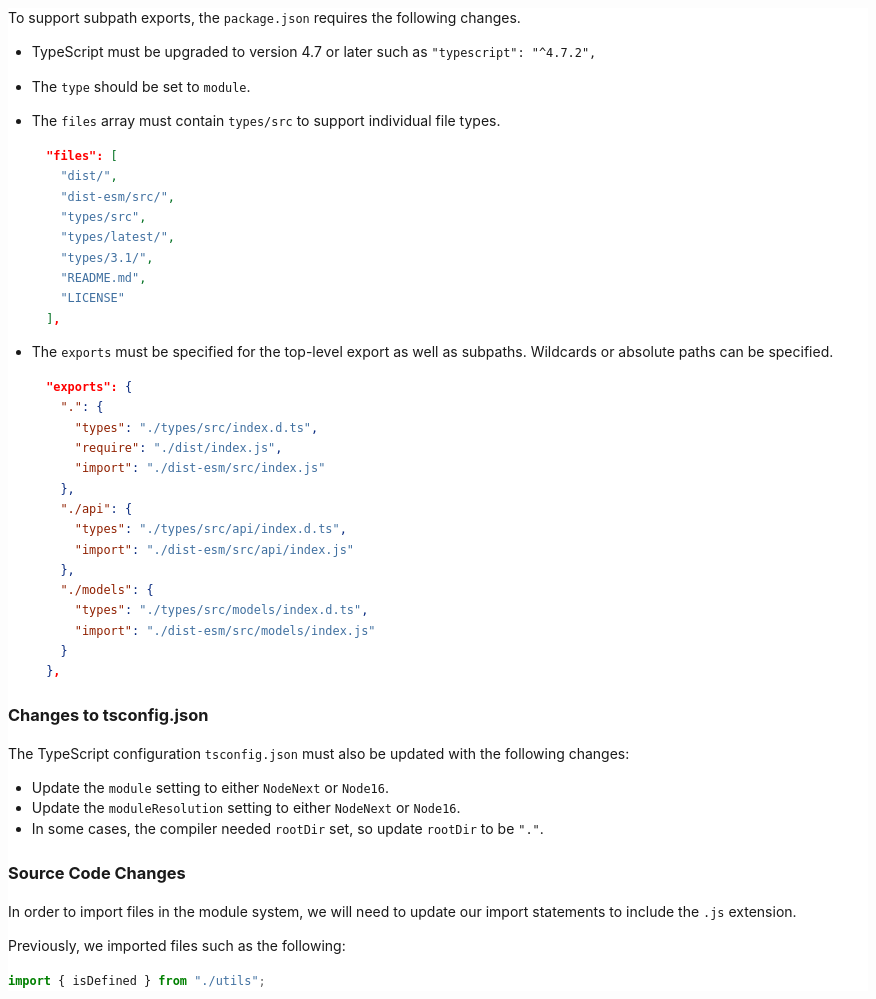 To support subpath exports, the `package.json` requires the following changes.

- TypeScript must be upgraded to version 4.7 or later such as `"typescript": "^4.7.2",`
- The `type` should be set to `module`.
- The `files` array must contain `types/src` to support individual file types.

    ```json
      "files": [
        "dist/",
        "dist-esm/src/",
        "types/src",
        "types/latest/",
        "types/3.1/",
        "README.md",
        "LICENSE"
      ],
    ```

- The `exports` must be specified for the top-level export as well as subpaths. Wildcards or absolute paths can be specified.

    ```json
      "exports": {
        ".": {
          "types": "./types/src/index.d.ts",
          "require": "./dist/index.js",
          "import": "./dist-esm/src/index.js"
        },
        "./api": {
          "types": "./types/src/api/index.d.ts",
          "import": "./dist-esm/src/api/index.js"
        },
        "./models": {
          "types": "./types/src/models/index.d.ts",
          "import": "./dist-esm/src/models/index.js"
        }
      },
    ```

### Changes to tsconfig.json

The TypeScript configuration `tsconfig.json` must also be updated with the following changes:

- Update the `module` setting to either `NodeNext` or `Node16`.
- Update the `moduleResolution` setting to either `NodeNext` or `Node16`.
- In some cases, the compiler needed `rootDir` set, so update `rootDir` to be `"."`.

### Source Code Changes

In order to import files in the module system, we will need to update our import statements to include the `.js` extension.

Previously, we imported files such as the following:

```typescript
import { isDefined } from "./utils";
```
